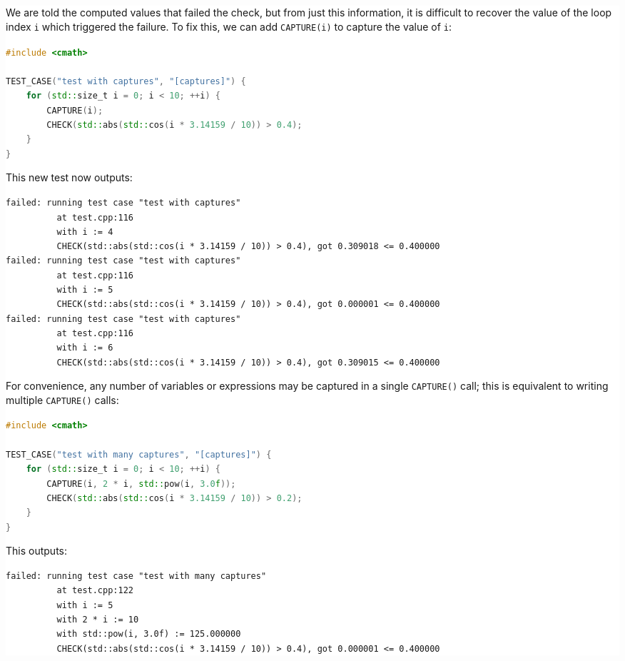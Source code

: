 We are told the computed values that failed the check, but from just this information, it is difficult to recover the value of the loop index `i` which triggered the failure. To fix this, we can add `CAPTURE(i)` to capture the value of `i`:

```c++
#include <cmath>

TEST_CASE("test with captures", "[captures]") {
    for (std::size_t i = 0; i < 10; ++i) {
        CAPTURE(i);
        CHECK(std::abs(std::cos(i * 3.14159 / 10)) > 0.4);
    }
}
```

This new test now outputs:

```
failed: running test case "test with captures"
          at test.cpp:116
          with i := 4
          CHECK(std::abs(std::cos(i * 3.14159 / 10)) > 0.4), got 0.309018 <= 0.400000
failed: running test case "test with captures"
          at test.cpp:116
          with i := 5
          CHECK(std::abs(std::cos(i * 3.14159 / 10)) > 0.4), got 0.000001 <= 0.400000
failed: running test case "test with captures"
          at test.cpp:116
          with i := 6
          CHECK(std::abs(std::cos(i * 3.14159 / 10)) > 0.4), got 0.309015 <= 0.400000
```

For convenience, any number of variables or expressions may be captured in a single `CAPTURE()` call; this is equivalent to writing multiple `CAPTURE()` calls:

```c++
#include <cmath>

TEST_CASE("test with many captures", "[captures]") {
    for (std::size_t i = 0; i < 10; ++i) {
        CAPTURE(i, 2 * i, std::pow(i, 3.0f));
        CHECK(std::abs(std::cos(i * 3.14159 / 10)) > 0.2);
    }
}
```

This outputs:

```
failed: running test case "test with many captures"
          at test.cpp:122
          with i := 5
          with 2 * i := 10
          with std::pow(i, 3.0f) := 125.000000
          CHECK(std::abs(std::cos(i * 3.14159 / 10)) > 0.4), got 0.000001 <= 0.400000
```
